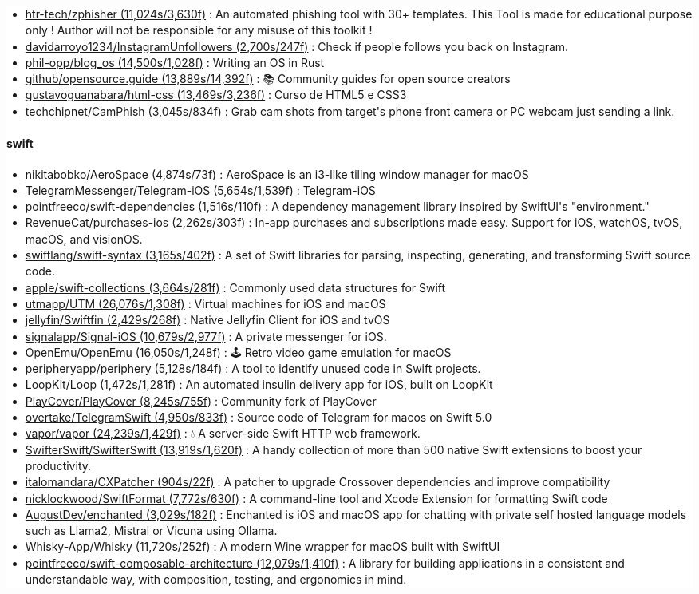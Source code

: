 * [htr-tech/zphisher (11,024s/3,630f)](https://github.com/htr-tech/zphisher) : An automated phishing tool with 30+ templates. This Tool is made for educational purpose only ! Author will not be responsible for any misuse of this toolkit !
* [davidarroyo1234/InstagramUnfollowers (2,700s/247f)](https://github.com/davidarroyo1234/InstagramUnfollowers) : Check if people follows you back on Instagram.
* [phil-opp/blog_os (14,500s/1,028f)](https://github.com/phil-opp/blog_os) : Writing an OS in Rust
* [github/opensource.guide (13,889s/14,392f)](https://github.com/github/opensource.guide) : 📚 Community guides for open source creators
* [gustavoguanabara/html-css (13,469s/3,236f)](https://github.com/gustavoguanabara/html-css) : Curso de HTML5 e CSS3
* [techchipnet/CamPhish (3,045s/834f)](https://github.com/techchipnet/CamPhish) : Grab cam shots from target's phone front camera or PC webcam just sending a link.

#### swift
* [nikitabobko/AeroSpace (4,874s/73f)](https://github.com/nikitabobko/AeroSpace) : AeroSpace is an i3-like tiling window manager for macOS
* [TelegramMessenger/Telegram-iOS (5,654s/1,539f)](https://github.com/TelegramMessenger/Telegram-iOS) : Telegram-iOS
* [pointfreeco/swift-dependencies (1,516s/110f)](https://github.com/pointfreeco/swift-dependencies) : A dependency management library inspired by SwiftUI's "environment."
* [RevenueCat/purchases-ios (2,262s/303f)](https://github.com/RevenueCat/purchases-ios) : In-app purchases and subscriptions made easy. Support for iOS, watchOS, tvOS, macOS, and visionOS.
* [swiftlang/swift-syntax (3,165s/402f)](https://github.com/swiftlang/swift-syntax) : A set of Swift libraries for parsing, inspecting, generating, and transforming Swift source code.
* [apple/swift-collections (3,664s/281f)](https://github.com/apple/swift-collections) : Commonly used data structures for Swift
* [utmapp/UTM (26,076s/1,308f)](https://github.com/utmapp/UTM) : Virtual machines for iOS and macOS
* [jellyfin/Swiftfin (2,429s/268f)](https://github.com/jellyfin/Swiftfin) : Native Jellyfin Client for iOS and tvOS
* [signalapp/Signal-iOS (10,679s/2,977f)](https://github.com/signalapp/Signal-iOS) : A private messenger for iOS.
* [OpenEmu/OpenEmu (16,050s/1,248f)](https://github.com/OpenEmu/OpenEmu) : 🕹 Retro video game emulation for macOS
* [peripheryapp/periphery (5,128s/184f)](https://github.com/peripheryapp/periphery) : A tool to identify unused code in Swift projects.
* [LoopKit/Loop (1,472s/1,281f)](https://github.com/LoopKit/Loop) : An automated insulin delivery app for iOS, built on LoopKit
* [PlayCover/PlayCover (8,245s/755f)](https://github.com/PlayCover/PlayCover) : Community fork of PlayCover
* [overtake/TelegramSwift (4,950s/833f)](https://github.com/overtake/TelegramSwift) : Source code of Telegram for macos on Swift 5.0
* [vapor/vapor (24,239s/1,429f)](https://github.com/vapor/vapor) : 💧 A server-side Swift HTTP web framework.
* [SwifterSwift/SwifterSwift (13,919s/1,620f)](https://github.com/SwifterSwift/SwifterSwift) : A handy collection of more than 500 native Swift extensions to boost your productivity.
* [italomandara/CXPatcher (904s/22f)](https://github.com/italomandara/CXPatcher) : A patcher to upgrade Crossover dependencies and improve compatibility
* [nicklockwood/SwiftFormat (7,772s/630f)](https://github.com/nicklockwood/SwiftFormat) : A command-line tool and Xcode Extension for formatting Swift code
* [AugustDev/enchanted (3,029s/182f)](https://github.com/AugustDev/enchanted) : Enchanted is iOS and macOS app for chatting with private self hosted language models such as Llama2, Mistral or Vicuna using Ollama.
* [Whisky-App/Whisky (11,720s/252f)](https://github.com/Whisky-App/Whisky) : A modern Wine wrapper for macOS built with SwiftUI
* [pointfreeco/swift-composable-architecture (12,079s/1,410f)](https://github.com/pointfreeco/swift-composable-architecture) : A library for building applications in a consistent and understandable way, with composition, testing, and ergonomics in mind.
